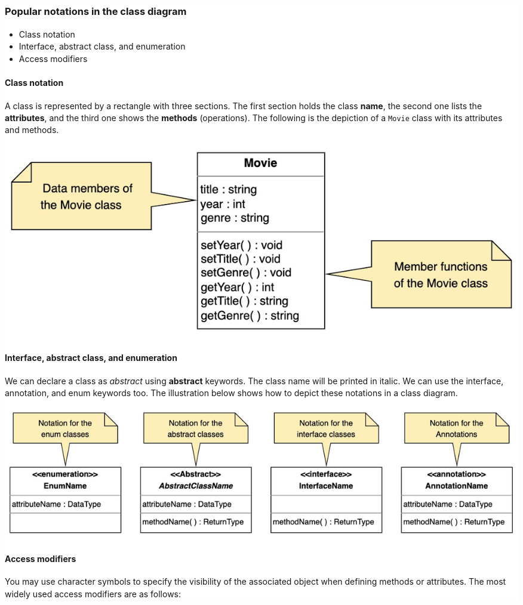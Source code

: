 ### Popular notations in the class diagram

- Class notation
- Interface, abstract class, and enumeration
- Access modifiers

#### Class notation

A class is represented by a rectangle with three sections. The first section holds the class **name**, the second one lists the **attributes**, and the third one shows the **methods** (operations). The following is the depiction of a `Movie` class with its attributes and methods.

![Notation of a class in a class diagram](images/class-diagram-1.jpg)

#### Interface, abstract class, and enumeration

We can declare a class as _abstract_ using **abstract** keywords. The class name will be printed in italic. We can use the interface, annotation, and enum keywords too. The illustration below shows how to depict these notations in a class diagram.

![Class diagram notation for abstract classes, interfaces, enumerations, and annotations](images/class-diagram-2.jpg)

#### Access modifiers

You may use character symbols to specify the visibility of the associated object when defining methods or attributes. The most widely used access modifiers are as follows:
